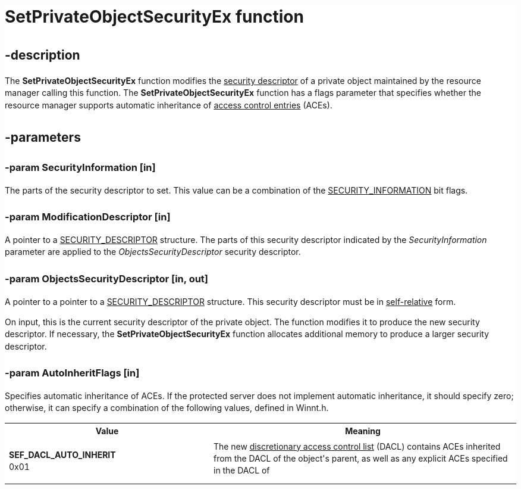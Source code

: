 
# SetPrivateObjectSecurityEx function


## -description


The <b>SetPrivateObjectSecurityEx</b> function modifies the <a href="https://msdn.microsoft.com/3e9d7672-2314-45c8-8178-5a0afcfd0c50">security descriptor</a> of a private object maintained by the resource manager calling this function. The <b>SetPrivateObjectSecurityEx</b> function has a flags parameter that specifies whether the resource manager supports automatic inheritance of <a href="https://msdn.microsoft.com/0baaa937-f635-4500-8dcd-9dbbd6f4cd02">access control entries</a> (ACEs).


## -parameters




### -param SecurityInformation [in]

The parts of the security descriptor to set. This value can be a combination of the 
<a href="https://msdn.microsoft.com/e3e8b35d-9d18-4611-a898-72ca13e40d33">SECURITY_INFORMATION</a> bit flags.


### -param ModificationDescriptor [in]

A pointer to a 
<a href="https://msdn.microsoft.com/653992aa-4e32-4187-b3ac-727e82bfe0b6">SECURITY_DESCRIPTOR</a> structure. The parts of this security descriptor indicated by the <i>SecurityInformation</i> parameter are applied to the <i>ObjectsSecurityDescriptor</i> security descriptor.


### -param ObjectsSecurityDescriptor [in, out]

A pointer to a pointer to a <a href="https://msdn.microsoft.com/653992aa-4e32-4187-b3ac-727e82bfe0b6">SECURITY_DESCRIPTOR</a> structure. This security descriptor must be in <a href="https://msdn.microsoft.com/3e9d7672-2314-45c8-8178-5a0afcfd0c50">self-relative</a> form. 




On input, this is the current security descriptor of the private object. The function modifies it to produce the new security descriptor. If necessary, the <b>SetPrivateObjectSecurityEx</b> function allocates additional memory to produce a larger security descriptor.


### -param AutoInheritFlags [in]

Specifies automatic inheritance of ACEs. If the protected server does not implement automatic inheritance, it should specify zero; otherwise, it can specify a combination of the following values, defined in Winnt.h.

<table>
<tr>
<th>Value</th>
<th>Meaning</th>
</tr>
<tr>
<td width="40%"><a id="SEF_DACL_AUTO_INHERIT"></a><a id="sef_dacl_auto_inherit"></a><dl>
<dt><b>SEF_DACL_AUTO_INHERIT</b></dt>
<dt>0x01</dt>
</dl>
</td>
<td width="60%">
The new <a href="https://msdn.microsoft.com/d007cbb9-b547-4dc7-bc22-b526f650f7c2">discretionary access control list</a> (DACL) contains ACEs inherited from the DACL of 
        the object's parent, as well as any explicit ACEs specified in the DACL of 